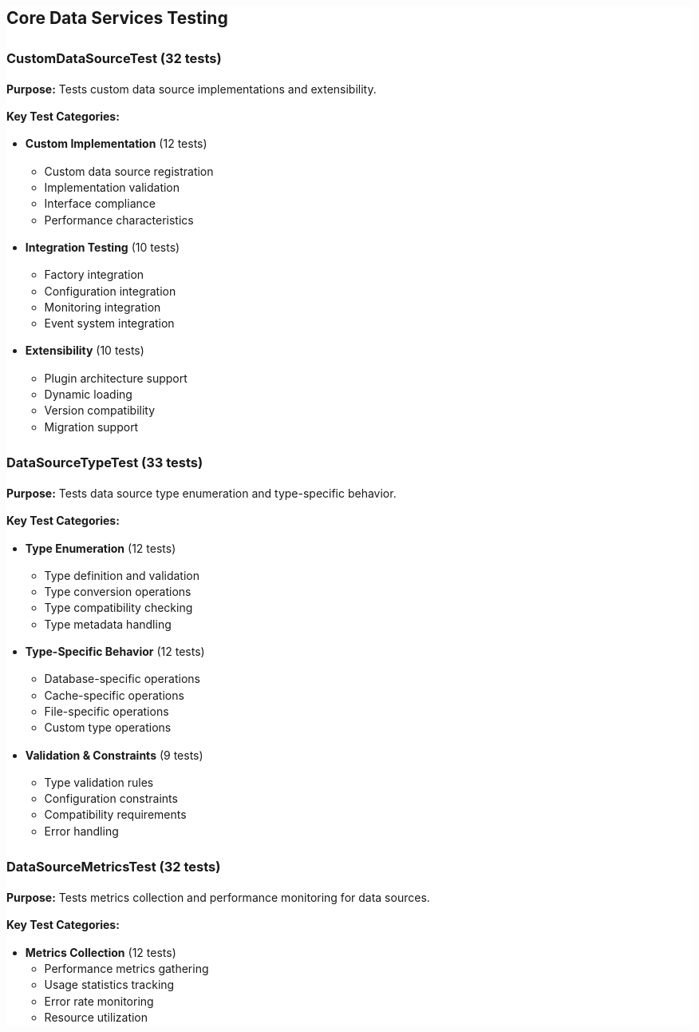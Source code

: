 ## Core Data Services Testing

### CustomDataSourceTest (32 tests)

**Purpose:** Tests custom data source implementations and extensibility.

**Key Test Categories:**
- **Custom Implementation** (12 tests)
  - Custom data source registration
  - Implementation validation
  - Interface compliance
  - Performance characteristics

- **Integration Testing** (10 tests)
  - Factory integration
  - Configuration integration
  - Monitoring integration
  - Event system integration

- **Extensibility** (10 tests)
  - Plugin architecture support
  - Dynamic loading
  - Version compatibility
  - Migration support

### DataSourceTypeTest (33 tests)

**Purpose:** Tests data source type enumeration and type-specific behavior.

**Key Test Categories:**
- **Type Enumeration** (12 tests)
  - Type definition and validation
  - Type conversion operations
  - Type compatibility checking
  - Type metadata handling

- **Type-Specific Behavior** (12 tests)
  - Database-specific operations
  - Cache-specific operations
  - File-specific operations
  - Custom type operations

- **Validation & Constraints** (9 tests)
  - Type validation rules
  - Configuration constraints
  - Compatibility requirements
  - Error handling

### DataSourceMetricsTest (32 tests)

**Purpose:** Tests metrics collection and performance monitoring for data sources.

**Key Test Categories:**
- **Metrics Collection** (12 tests)
  - Performance metrics gathering
  - Usage statistics tracking
  - Error rate monitoring
  - Resource utilization
